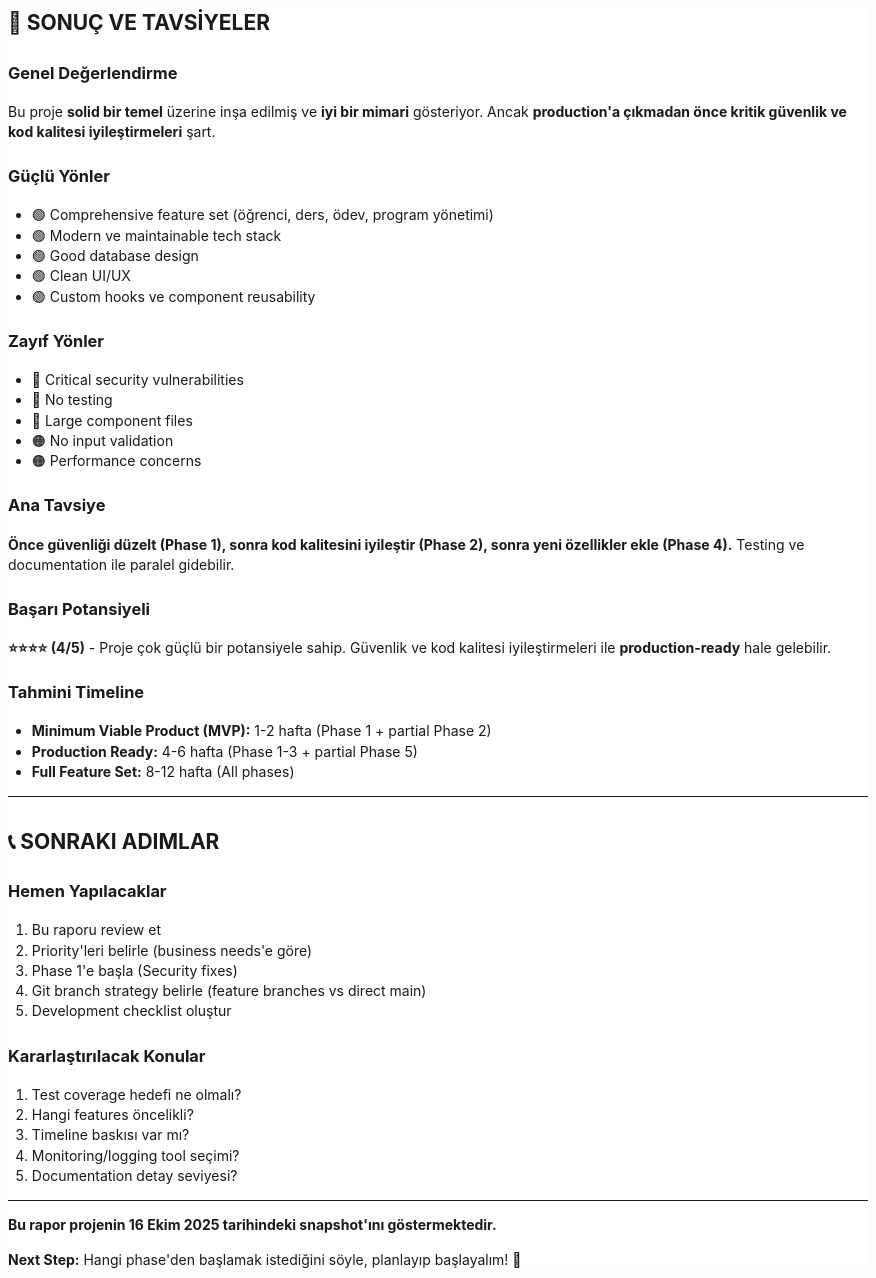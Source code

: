 
## 🔮 SONUÇ VE TAVSİYELER

### Genel Değerlendirme
Bu proje **solid bir temel** üzerine inşa edilmiş ve **iyi bir mimari** gösteriyor. Ancak **production'a çıkmadan önce kritik güvenlik ve kod kalitesi iyileştirmeleri** şart.

### Güçlü Yönler
- 🟢 Comprehensive feature set (öğrenci, ders, ödev, program yönetimi)
- 🟢 Modern ve maintainable tech stack
- 🟢 Good database design
- 🟢 Clean UI/UX
- 🟢 Custom hooks ve component reusability

### Zayıf Yönler
- 🔴 Critical security vulnerabilities
- 🔴 No testing
- 🔴 Large component files
- 🟠 No input validation
- 🟠 Performance concerns

### Ana Tavsiye
**Önce güvenliği düzelt (Phase 1), sonra kod kalitesini iyileştir (Phase 2), sonra yeni özellikler ekle (Phase 4).** Testing ve documentation ile paralel gidebilir.

### Başarı Potansiyeli
**⭐⭐⭐⭐ (4/5)** - Proje çok güçlü bir potansiyele sahip. Güvenlik ve kod kalitesi iyileştirmeleri ile **production-ready** hale gelebilir.

### Tahmini Timeline
- **Minimum Viable Product (MVP):** 1-2 hafta (Phase 1 + partial Phase 2)
- **Production Ready:** 4-6 hafta (Phase 1-3 + partial Phase 5)
- **Full Feature Set:** 8-12 hafta (All phases)

---

## 📞 SONRAKI ADIMLAR

### Hemen Yapılacaklar
1. Bu raporu review et
2. Priority'leri belirle (business needs'e göre)
3. Phase 1'e başla (Security fixes)
4. Git branch strategy belirle (feature branches vs direct main)
5. Development checklist oluştur

### Kararlaştırılacak Konular
1. Test coverage hedefi ne olmalı?
2. Hangi features öncelikli?
3. Timeline baskısı var mı?
4. Monitoring/logging tool seçimi?
5. Documentation detay seviyesi?

---

**Bu rapor projenin 16 Ekim 2025 tarihindeki snapshot'ını göstermektedir.**

**Next Step:** Hangi phase'den başlamak istediğini söyle, planlayıp başlayalım! 🚀
